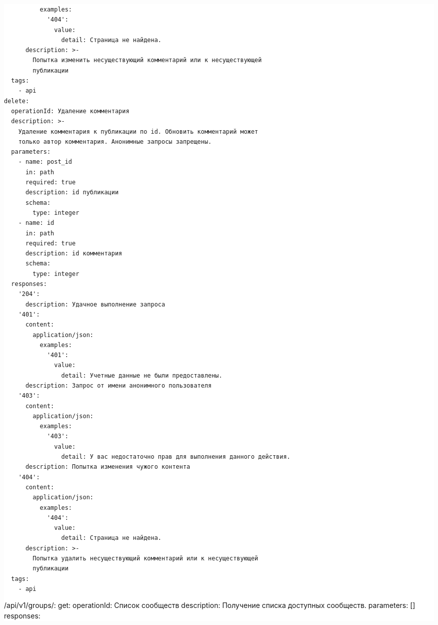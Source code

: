               examples:
                '404':
                  value:
                    detail: Страница не найдена.
          description: >-
            Попытка изменить несуществующий комментарий или к несуществующей
            публикации
      tags:
        - api
    delete:
      operationId: Удаление комментария
      description: >-
        Удаление комментария к публикации по id. Обновить комментарий может
        только автор комментария. Анонимные запросы запрещены.
      parameters:
        - name: post_id
          in: path
          required: true
          description: id публикации
          schema:
            type: integer
        - name: id
          in: path
          required: true
          description: id комментария
          schema:
            type: integer
      responses:
        '204':
          description: Удачное выполнение запроса
        '401':
          content:
            application/json:
              examples:
                '401':
                  value:
                    detail: Учетные данные не были предоставлены.
          description: Запрос от имени анонимного пользователя
        '403':
          content:
            application/json:
              examples:
                '403':
                  value:
                    detail: У вас недостаточно прав для выполнения данного действия.
          description: Попытка изменения чужого контента
        '404':
          content:
            application/json:
              examples:
                '404':
                  value:
                    detail: Страница не найдена.
          description: >-
            Попытка удалить несуществующий комментарий или к несуществующей
            публикации
      tags:
        - api
  /api/v1/groups/:
    get:
      operationId: Список сообществ
      description: Получение списка доступных сообществ.
      parameters: []
      responses: